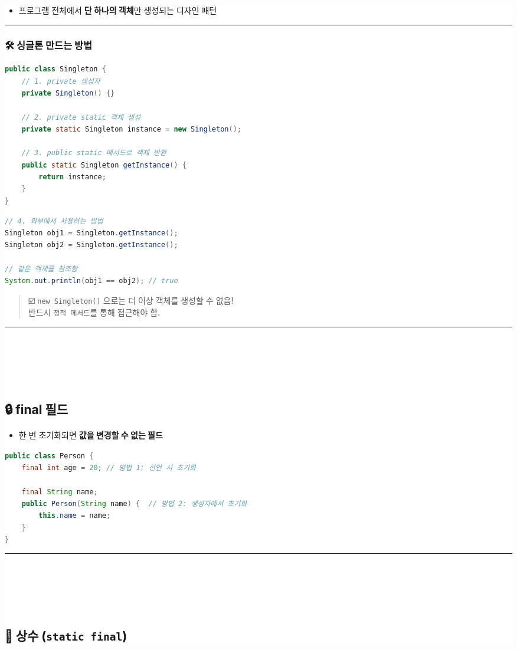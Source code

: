 - 프로그램 전체에서 **단 하나의 객체**만 생성되는 디자인 패턴

---

### 🛠️ 싱글톤 만드는 방법

```java
public class Singleton {
    // 1. private 생성자
    private Singleton() {}

    // 2. private static 객체 생성
    private static Singleton instance = new Singleton();

    // 3. public static 메서드로 객체 반환
    public static Singleton getInstance() {
        return instance;
    }
}
```

```java
// 4. 외부에서 사용하는 방법
Singleton obj1 = Singleton.getInstance();
Singleton obj2 = Singleton.getInstance();

// 같은 객체를 참조함
System.out.println(obj1 == obj2); // true
```

> ☑️ `new Singleton()` 으로는 더 이상 객체를 생성할 수 없음!  
> 반드시 `정적 메서드`를 통해 접근해야 함.

---
<br><br><br><br>

## 🔒 final 필드

- 한 번 초기화되면 **값을 변경할 수 없는 필드**

```java
public class Person {
    final int age = 20; // 방법 1: 선언 시 초기화

    final String name;
    public Person(String name) {  // 방법 2: 생성자에서 초기화
        this.name = name;
    }
}
```

---

<br><br><br><br>
## 📌 상수 (`static final`)
